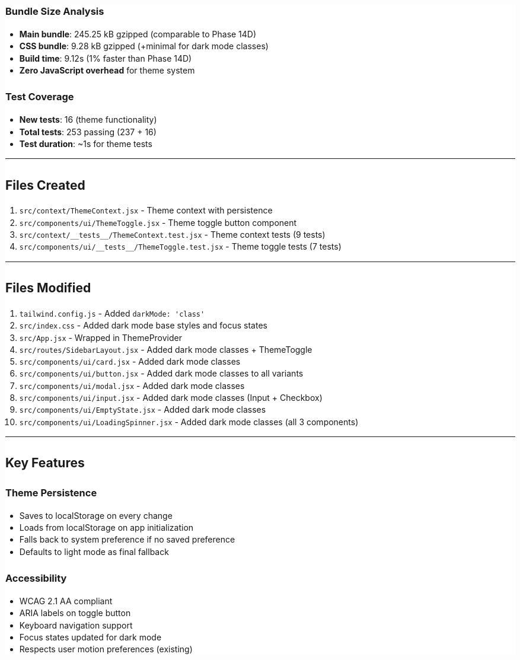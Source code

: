 ### Bundle Size Analysis
- **Main bundle**: 245.25 kB gzipped (comparable to Phase 14D)
- **CSS bundle**: 9.28 kB gzipped (+minimal for dark mode classes)
- **Build time**: 9.12s (1% faster than Phase 14D)
- **Zero JavaScript overhead** for theme system

### Test Coverage
- **New tests**: 16 (theme functionality)
- **Total tests**: 253 passing (237 + 16)
- **Test duration**: ~1s for theme tests

---

## Files Created

1. `src/context/ThemeContext.jsx` - Theme context with persistence
2. `src/components/ui/ThemeToggle.jsx` - Theme toggle button component
3. `src/context/__tests__/ThemeContext.test.jsx` - Theme context tests (9 tests)
4. `src/components/ui/__tests__/ThemeToggle.test.jsx` - Theme toggle tests (7 tests)

---

## Files Modified

1. `tailwind.config.js` - Added `darkMode: 'class'`
2. `src/index.css` - Added dark mode base styles and focus states
3. `src/App.jsx` - Wrapped in ThemeProvider
4. `src/routes/SidebarLayout.jsx` - Added dark mode classes + ThemeToggle
5. `src/components/ui/card.jsx` - Added dark mode classes
6. `src/components/ui/button.jsx` - Added dark mode classes to all variants
7. `src/components/ui/modal.jsx` - Added dark mode classes
8. `src/components/ui/input.jsx` - Added dark mode classes (Input + Checkbox)
9. `src/components/ui/EmptyState.jsx` - Added dark mode classes
10. `src/components/ui/LoadingSpinner.jsx` - Added dark mode classes (all 3 components)

---

## Key Features

### Theme Persistence
- Saves to localStorage on every change
- Loads from localStorage on app initialization
- Falls back to system preference if no saved preference
- Defaults to light mode as final fallback

### Accessibility
- WCAG 2.1 AA compliant
- ARIA labels on toggle button
- Keyboard navigation support
- Focus states updated for dark mode
- Respects user motion preferences (existing)

